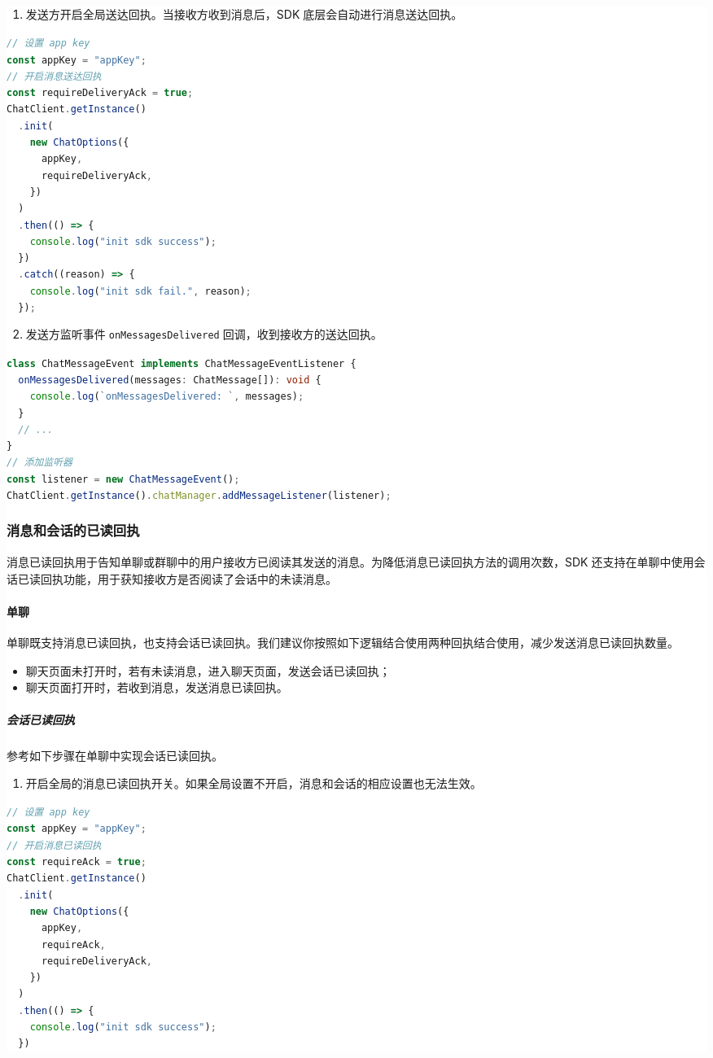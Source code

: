 1. 发送方开启全局送达回执。当接收方收到消息后，SDK 底层会自动进行消息送达回执。

```typescript
// 设置 app key
const appKey = "appKey";
// 开启消息送达回执
const requireDeliveryAck = true;
ChatClient.getInstance()
  .init(
    new ChatOptions({
      appKey,
      requireDeliveryAck,
    })
  )
  .then(() => {
    console.log("init sdk success");
  })
  .catch((reason) => {
    console.log("init sdk fail.", reason);
  });
```

2. 发送方监听事件 `onMessagesDelivered` 回调，收到接收方的送达回执。

```typescript
class ChatMessageEvent implements ChatMessageEventListener {
  onMessagesDelivered(messages: ChatMessage[]): void {
    console.log(`onMessagesDelivered: `, messages);
  }
  // ...
}
// 添加监听器
const listener = new ChatMessageEvent();
ChatClient.getInstance().chatManager.addMessageListener(listener);
```

### 消息和会话的已读回执

消息已读回执用于告知单聊或群聊中的用户接收方已阅读其发送的消息。为降低消息已读回执方法的调用次数，SDK 还支持在单聊中使用会话已读回执功能，用于获知接收方是否阅读了会话中的未读消息。

#### 单聊

单聊既支持消息已读回执，也支持会话已读回执。我们建议你按照如下逻辑结合使用两种回执结合使用，减少发送消息已读回执数量。

- 聊天页面未打开时，若有未读消息，进入聊天页面，发送会话已读回执；
- 聊天页面打开时，若收到消息，发送消息已读回执。

##### 会话已读回执

参考如下步骤在单聊中实现会话已读回执。

1. 开启全局的消息已读回执开关。如果全局设置不开启，消息和会话的相应设置也无法生效。

```typescript
// 设置 app key
const appKey = "appKey";
// 开启消息已读回执
const requireAck = true;
ChatClient.getInstance()
  .init(
    new ChatOptions({
      appKey,
      requireAck,
      requireDeliveryAck,
    })
  )
  .then(() => {
    console.log("init sdk success");
  })
```